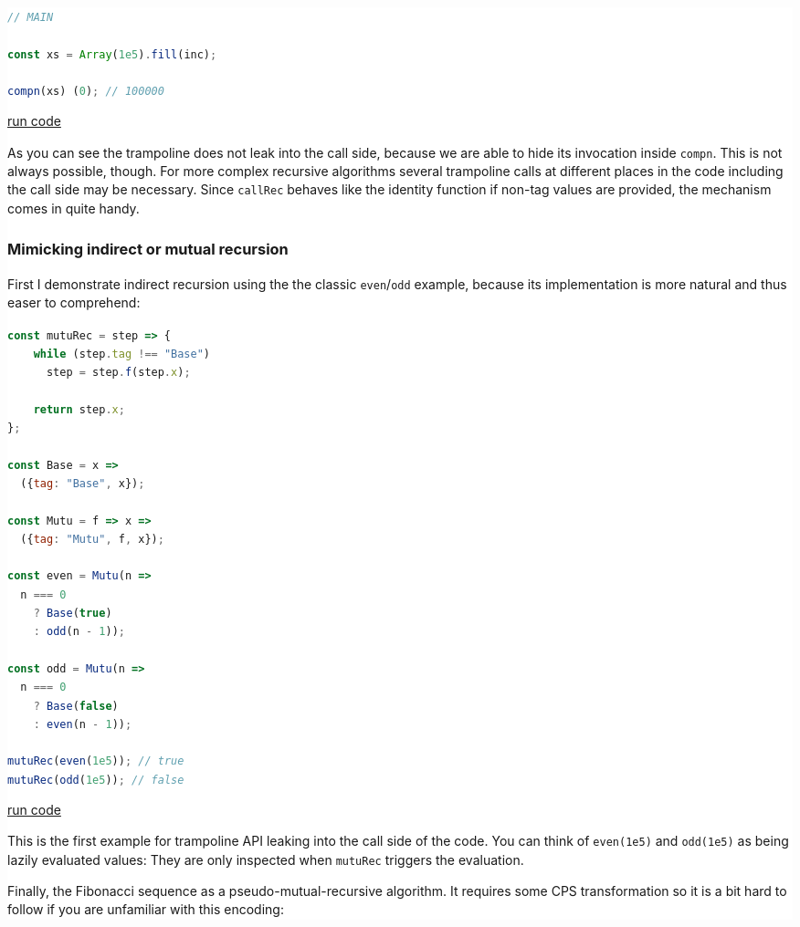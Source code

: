 ```javascript
// MAIN

const xs = Array(1e5).fill(inc);

compn(xs) (0); // 100000
```
[run code](https://repl.it/@scriptum/StripedFlashyProcessors)

As you can see the trampoline does not leak into the call side, because we are able to hide its invocation inside `compn`. This is not always possible, though. For more complex recursive algorithms several trampoline calls at different places in the code including the call side may be necessary. Since `callRec` behaves like the identity function if non-tag values are provided, the mechanism comes in quite handy.

### Mimicking indirect or mutual recursion

First I demonstrate indirect recursion using the the classic `even`/`odd` example, because its implementation is more natural and thus easer to comprehend:

```javascript
const mutuRec = step => {
    while (step.tag !== "Base")
      step = step.f(step.x);

    return step.x;
};

const Base = x =>
  ({tag: "Base", x});

const Mutu = f => x =>
  ({tag: "Mutu", f, x});

const even = Mutu(n =>
  n === 0
    ? Base(true)
    : odd(n - 1));

const odd = Mutu(n =>
  n === 0
    ? Base(false)
    : even(n - 1));

mutuRec(even(1e5)); // true
mutuRec(odd(1e5)); // false
```
[run code](https://repl.it/@scriptum/WeeklyScornfulBruteforceprogramming)

This is the first example for trampoline API leaking into the call side of the code. You can think of `even(1e5)` and `odd(1e5)` as being lazily evaluated values: They are only inspected when `mutuRec` triggers the evaluation.

Finally, the Fibonacci sequence as a pseudo-mutual-recursive algorithm. It requires some CPS transformation so it is a bit hard to follow if you are unfamiliar with this encoding:
